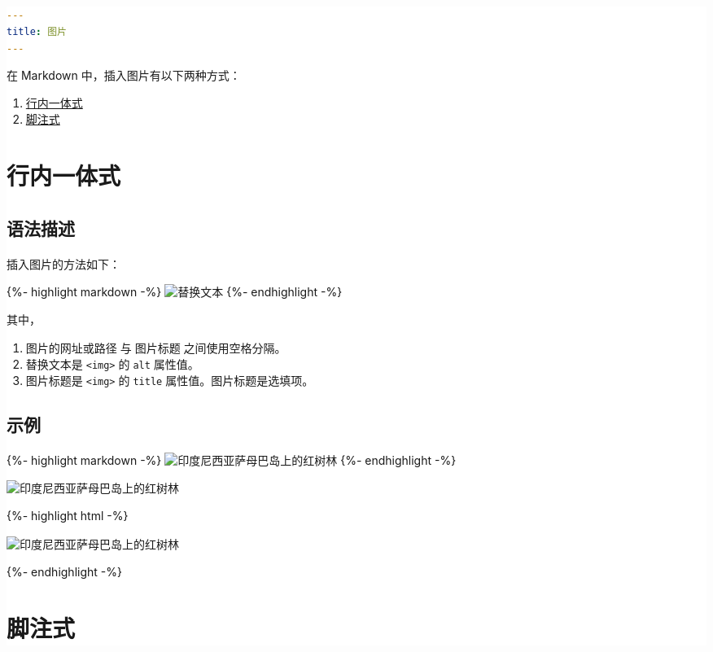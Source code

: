 ```yaml
---
title: 图片
---
```


在 Markdown 中，插入图片有以下两种方式：

1. [行内一体式](#行内一体式)
2. [脚注式](#脚注式)

# 行内一体式

## 语法描述

插入图片的方法如下：

{%- highlight markdown -%}
![替换文本](图片的网址或路径 "图片标题")
{%- endhighlight -%}

其中，

1. 图片的网址或路径 与 图片标题 之间使用空格分隔。
2. 替换文本是 `<img>` 的 `alt` 属性值。
3. 图片标题是 `<img>` 的 `title` 属性值。图片标题是选填项。

## 示例

{%- highlight markdown -%}
![印度尼西亚萨母巴岛上的红树林](https://img.peapix.com/f0b899e247da4e6da5a7ac7938f3dc05_480.jpg "漂亮的红树林")
{%- endhighlight -%}

<div class='exmp'>
  <div class='exmp-container'>
    <p>
      <img src="https://img.peapix.com/f0b899e247da4e6da5a7ac7938f3dc05_480.jpg" alt="印度尼西亚萨母巴岛上的红树林" title="漂亮的红树林" style="width: 100%; height: auto;">
    </p>
  </div>
</div>

{%- highlight html -%}
<p>
  <img src="https://img.peapix.com/f0b899e247da4e6da5a7ac7938f3dc05_480.jpg" alt="印度尼西亚萨母巴岛上的红树林" title="漂亮的红树林">
</p>
{%- endhighlight -%}

# 脚注式
